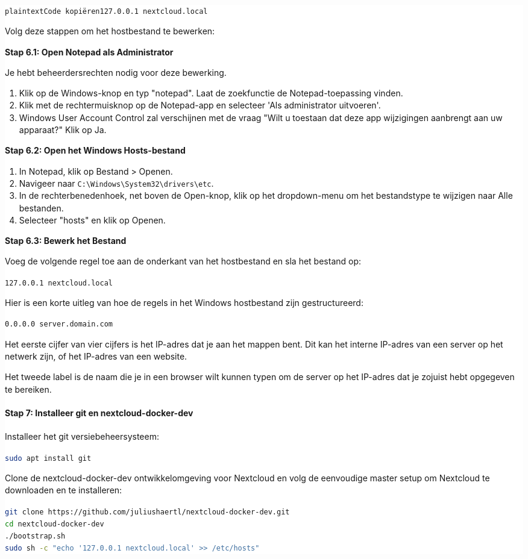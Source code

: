 ```plaintext
plaintextCode kopiëren127.0.0.1 nextcloud.local
```

Volg deze stappen om het hostbestand te bewerken:

**Stap 6.1: Open Notepad als Administrator**

Je hebt beheerdersrechten nodig voor deze bewerking.

1. Klik op de Windows-knop en typ "notepad". Laat de zoekfunctie de Notepad-toepassing vinden.
2. Klik met de rechtermuisknop op de Notepad-app en selecteer 'Als administrator uitvoeren'.
3. Windows User Account Control zal verschijnen met de vraag "Wilt u toestaan dat deze app wijzigingen aanbrengt aan uw apparaat?" Klik op Ja.

**Stap 6.2: Open het Windows Hosts-bestand**

1. In Notepad, klik op Bestand > Openen.
2. Navigeer naar `C:\Windows\System32\drivers\etc`.
3. In de rechterbenedenhoek, net boven de Open-knop, klik op het dropdown-menu om het bestandstype te wijzigen naar Alle bestanden.
4. Selecteer "hosts" en klik op Openen.

**Stap 6.3: Bewerk het Bestand**

Voeg de volgende regel toe aan de onderkant van het hostbestand en sla het bestand op:

```plaintext
127.0.0.1 nextcloud.local
```

Hier is een korte uitleg van hoe de regels in het Windows hostbestand zijn gestructureerd:

```
0.0.0.0 server.domain.com
```

Het eerste cijfer van vier cijfers is het IP-adres dat je aan het mappen bent. Dit kan het interne IP-adres van een server op het netwerk zijn, of het IP-adres van een website.

Het tweede label is de naam die je in een browser wilt kunnen typen om de server op het IP-adres dat je zojuist hebt opgegeven te bereiken.

#### Stap 7: Installeer git en nextcloud-docker-dev

Installeer het git versiebeheersysteem:

```bash
sudo apt install git
```

Clone de nextcloud-docker-dev ontwikkelomgeving voor Nextcloud en volg de eenvoudige master setup om Nextcloud te downloaden en te installeren:

```bash
git clone https://github.com/juliushaertl/nextcloud-docker-dev.git
cd nextcloud-docker-dev
./bootstrap.sh
sudo sh -c "echo '127.0.0.1 nextcloud.local' >> /etc/hosts"
```
